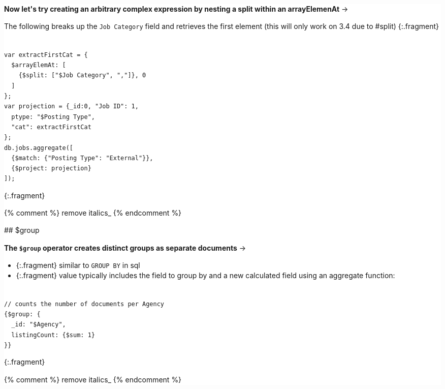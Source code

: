 __Now let's try creating an arbitrary complex expression by nesting a split within an arrayElemenAt__ &rarr;

The following breaks up the `Job Category` field and retrieves the first element (this will only work on 3.4 due to #split)
{:.fragment}

<pre><code data-trim contenteditable>
var extractFirstCat = {
  $arrayElemAt: [
    {$split: ["$Job Category", ","]}, 0
  ]
};
var projection = {_id:0, "Job ID": 1, 
  ptype: "$Posting Type", 
  "cat": extractFirstCat
};
db.jobs.aggregate([
  {$match: {"Posting Type": "External"}}, 
  {$project: projection}
]);
</code></pre>
{:.fragment}

{% comment %}
remove italics_
{% endcomment %}
</section>

<section markdown="block">
## $group

__The `$group` operator creates distinct groups as separate documents__ &rarr;

* {:.fragment} similar to `GROUP BY` in sql
* {:.fragment} value typically includes the field to group by and a new calculated field using an aggregate function:


<pre><code data-trim contenteditable>
// counts the number of documents per Agency
{$group: {
  _id: "$Agency", 
  listingCount: {$sum: 1}
}}
</code></pre>
{:.fragment}




{% comment %}
remove italics_
{% endcomment %}
</section>
